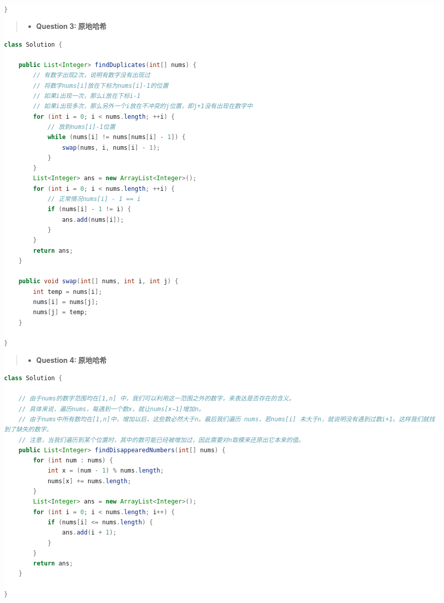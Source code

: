 ```java
}
```

> - **Question 3: 原地哈希**

```java
class Solution {

    public List<Integer> findDuplicates(int[] nums) {
        // 有数字出现2次，说明有数字没有出现过
        // 将数字nums[i]放在下标为nums[i]-1的位置
        // 如果i出现一次，那么i放在下标i-1
        // 如果i出现多次，那么另外一个i放在不冲突的j位置，即j+1没有出现在数字中
        for (int i = 0; i < nums.length; ++i) {
            // 放到nums[i]-1位置
            while (nums[i] != nums[nums[i] - 1]) {
                swap(nums, i, nums[i] - 1);
            }
        }
        List<Integer> ans = new ArrayList<Integer>();
        for (int i = 0; i < nums.length; ++i) {
            // 正常情况nums[i] - 1 == i
            if (nums[i] - 1 != i) {
                ans.add(nums[i]);
            }
        }
        return ans;
    }

    public void swap(int[] nums, int i, int j) {
        int temp = nums[i];
        nums[i] = nums[j];
        nums[j] = temp;
    }

}
```

> - **Question 4: 原地哈希**

```java
class Solution {

    // 由于nums的数字范围均在[1,n] 中，我们可以利用这一范围之外的数字，来表达是否存在的含义。
    // 具体来说，遍历nums，每遇到一个数x，就让nums[x−1]增加n。
    // 由于nums中所有数均在[1,n]中，增加以后，这些数必然大于n。最后我们遍历 nums，若nums[i] 未大于n，就说明没有遇到过数i+1。这样我们就找到了缺失的数字。
    // 注意，当我们遍历到某个位置时，其中的数可能已经被增加过，因此需要对n取模来还原出它本来的值。
    public List<Integer> findDisappearedNumbers(int[] nums) {
        for (int num : nums) {
            int x = (num - 1) % nums.length;
            nums[x] += nums.length;
        }
        List<Integer> ans = new ArrayList<Integer>();
        for (int i = 0; i < nums.length; i++) {
            if (nums[i] <= nums.length) {
                ans.add(i + 1);
            }
        }
        return ans;
    }

}
```
